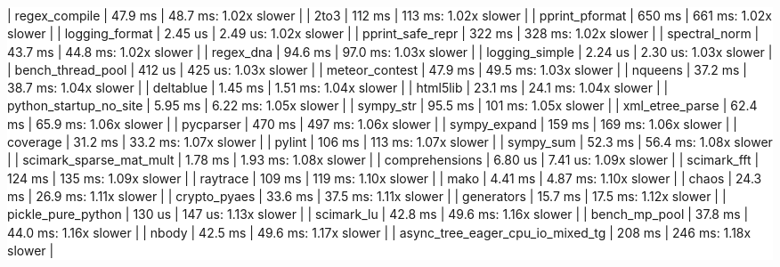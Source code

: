 | regex_compile                    | 47.9 ms                                                        | 48.7 ms: 1.02x slower                                                   |
| 2to3                             | 112 ms                                                         | 113 ms: 1.02x slower                                                    |
| pprint_pformat                   | 650 ms                                                         | 661 ms: 1.02x slower                                                    |
| logging_format                   | 2.45 us                                                        | 2.49 us: 1.02x slower                                                   |
| pprint_safe_repr                 | 322 ms                                                         | 328 ms: 1.02x slower                                                    |
| spectral_norm                    | 43.7 ms                                                        | 44.8 ms: 1.02x slower                                                   |
| regex_dna                        | 94.6 ms                                                        | 97.0 ms: 1.03x slower                                                   |
| logging_simple                   | 2.24 us                                                        | 2.30 us: 1.03x slower                                                   |
| bench_thread_pool                | 412 us                                                         | 425 us: 1.03x slower                                                    |
| meteor_contest                   | 47.9 ms                                                        | 49.5 ms: 1.03x slower                                                   |
| nqueens                          | 37.2 ms                                                        | 38.7 ms: 1.04x slower                                                   |
| deltablue                        | 1.45 ms                                                        | 1.51 ms: 1.04x slower                                                   |
| html5lib                         | 23.1 ms                                                        | 24.1 ms: 1.04x slower                                                   |
| python_startup_no_site           | 5.95 ms                                                        | 6.22 ms: 1.05x slower                                                   |
| sympy_str                        | 95.5 ms                                                        | 101 ms: 1.05x slower                                                    |
| xml_etree_parse                  | 62.4 ms                                                        | 65.9 ms: 1.06x slower                                                   |
| pycparser                        | 470 ms                                                         | 497 ms: 1.06x slower                                                    |
| sympy_expand                     | 159 ms                                                         | 169 ms: 1.06x slower                                                    |
| coverage                         | 31.2 ms                                                        | 33.2 ms: 1.07x slower                                                   |
| pylint                           | 106 ms                                                         | 113 ms: 1.07x slower                                                    |
| sympy_sum                        | 52.3 ms                                                        | 56.4 ms: 1.08x slower                                                   |
| scimark_sparse_mat_mult          | 1.78 ms                                                        | 1.93 ms: 1.08x slower                                                   |
| comprehensions                   | 6.80 us                                                        | 7.41 us: 1.09x slower                                                   |
| scimark_fft                      | 124 ms                                                         | 135 ms: 1.09x slower                                                    |
| raytrace                         | 109 ms                                                         | 119 ms: 1.10x slower                                                    |
| mako                             | 4.41 ms                                                        | 4.87 ms: 1.10x slower                                                   |
| chaos                            | 24.3 ms                                                        | 26.9 ms: 1.11x slower                                                   |
| crypto_pyaes                     | 33.6 ms                                                        | 37.5 ms: 1.11x slower                                                   |
| generators                       | 15.7 ms                                                        | 17.5 ms: 1.12x slower                                                   |
| pickle_pure_python               | 130 us                                                         | 147 us: 1.13x slower                                                    |
| scimark_lu                       | 42.8 ms                                                        | 49.6 ms: 1.16x slower                                                   |
| bench_mp_pool                    | 37.8 ms                                                        | 44.0 ms: 1.16x slower                                                   |
| nbody                            | 42.5 ms                                                        | 49.6 ms: 1.17x slower                                                   |
| async_tree_eager_cpu_io_mixed_tg | 208 ms                                                         | 246 ms: 1.18x slower                                                    |